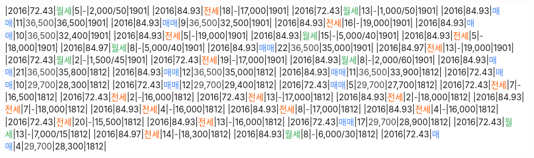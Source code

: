 |2016|72.43|<span style="color:#34a853">월세</span>|5|<span style="color:#444444">-</span>|2,000/50|1901|
|2016|84.93|<span style="color:#ff5a00">전세</span>|18|<span style="color:#444444">-</span>|17,000|1901|
|2016|72.43|<span style="color:#34a853">월세</span>|13|<span style="color:#444444">-</span>|1,000/50|1901|
|2016|84.93|<span style="color:#4285f3">매매</span>|11|<span style="color:#444444">36,500</span>|36,500|1901|
|2016|84.93|<span style="color:#4285f3">매매</span>|9|<span style="color:#444444">36,500</span>|32,500|1901|
|2016|84.93|<span style="color:#ff5a00">전세</span>|16|<span style="color:#444444">-</span>|19,000|1901|
|2016|84.93|<span style="color:#4285f3">매매</span>|10|<span style="color:#444444">36,500</span>|32,400|1901|
|2016|84.93|<span style="color:#ff5a00">전세</span>|5|<span style="color:#444444">-</span>|19,000|1901|
|2016|84.93|<span style="color:#34a853">월세</span>|15|<span style="color:#444444">-</span>|5,000/40|1901|
|2016|84.93|<span style="color:#ff5a00">전세</span>|5|<span style="color:#444444">-</span>|18,000|1901|
|2016|84.97|<span style="color:#34a853">월세</span>|8|<span style="color:#444444">-</span>|5,000/40|1901|
|2016|84.93|<span style="color:#4285f3">매매</span>|22|<span style="color:#444444">36,500</span>|35,000|1901|
|2016|84.97|<span style="color:#ff5a00">전세</span>|13|<span style="color:#444444">-</span>|19,000|1901|
|2016|72.43|<span style="color:#34a853">월세</span>|2|<span style="color:#444444">-</span>|1,500/45|1901|
|2016|72.43|<span style="color:#ff5a00">전세</span>|19|<span style="color:#444444">-</span>|17,000|1901|
|2016|84.93|<span style="color:#34a853">월세</span>|8|<span style="color:#444444">-</span>|2,000/60|1901|
|2016|84.93|<span style="color:#4285f3">매매</span>|21|<span style="color:#444444">36,500</span>|35,800|1812|
|2016|84.93|<span style="color:#4285f3">매매</span>|12|<span style="color:#444444">36,500</span>|35,000|1812|
|2016|84.93|<span style="color:#4285f3">매매</span>|11|<span style="color:#444444">36,500</span>|33,900|1812|
|2016|72.43|<span style="color:#4285f3">매매</span>|10|<span style="color:#444444">29,700</span>|28,300|1812|
|2016|72.43|<span style="color:#4285f3">매매</span>|12|<span style="color:#444444">29,700</span>|29,400|1812|
|2016|72.43|<span style="color:#4285f3">매매</span>|5|<span style="color:#444444">29,700</span>|27,700|1812|
|2016|72.43|<span style="color:#ff5a00">전세</span>|7|<span style="color:#444444">-</span>|16,500|1812|
|2016|72.43|<span style="color:#ff5a00">전세</span>|2|<span style="color:#444444">-</span>|16,000|1812|
|2016|72.43|<span style="color:#ff5a00">전세</span>|13|<span style="color:#444444">-</span>|17,000|1812|
|2016|84.93|<span style="color:#ff5a00">전세</span>|2|<span style="color:#444444">-</span>|18,000|1812|
|2016|84.93|<span style="color:#ff5a00">전세</span>|7|<span style="color:#444444">-</span>|18,000|1812|
|2016|84.93|<span style="color:#ff5a00">전세</span>|4|<span style="color:#444444">-</span>|16,000|1812|
|2016|84.93|<span style="color:#ff5a00">전세</span>|8|<span style="color:#444444">-</span>|17,000|1812|
|2016|84.93|<span style="color:#ff5a00">전세</span>|4|<span style="color:#444444">-</span>|16,000|1812|
|2016|72.43|<span style="color:#ff5a00">전세</span>|20|<span style="color:#444444">-</span>|15,500|1812|
|2016|84.93|<span style="color:#ff5a00">전세</span>|13|<span style="color:#444444">-</span>|16,000|1812|
|2016|72.43|<span style="color:#4285f3">매매</span>|17|<span style="color:#444444">29,700</span>|28,900|1812|
|2016|72.43|<span style="color:#34a853">월세</span>|13|<span style="color:#444444">-</span>|7,000/15|1812|
|2016|84.97|<span style="color:#ff5a00">전세</span>|14|<span style="color:#444444">-</span>|18,300|1812|
|2016|84.93|<span style="color:#34a853">월세</span>|8|<span style="color:#444444">-</span>|6,000/30|1812|
|2016|72.43|<span style="color:#4285f3">매매</span>|4|<span style="color:#444444">29,700</span>|28,300|1812|
